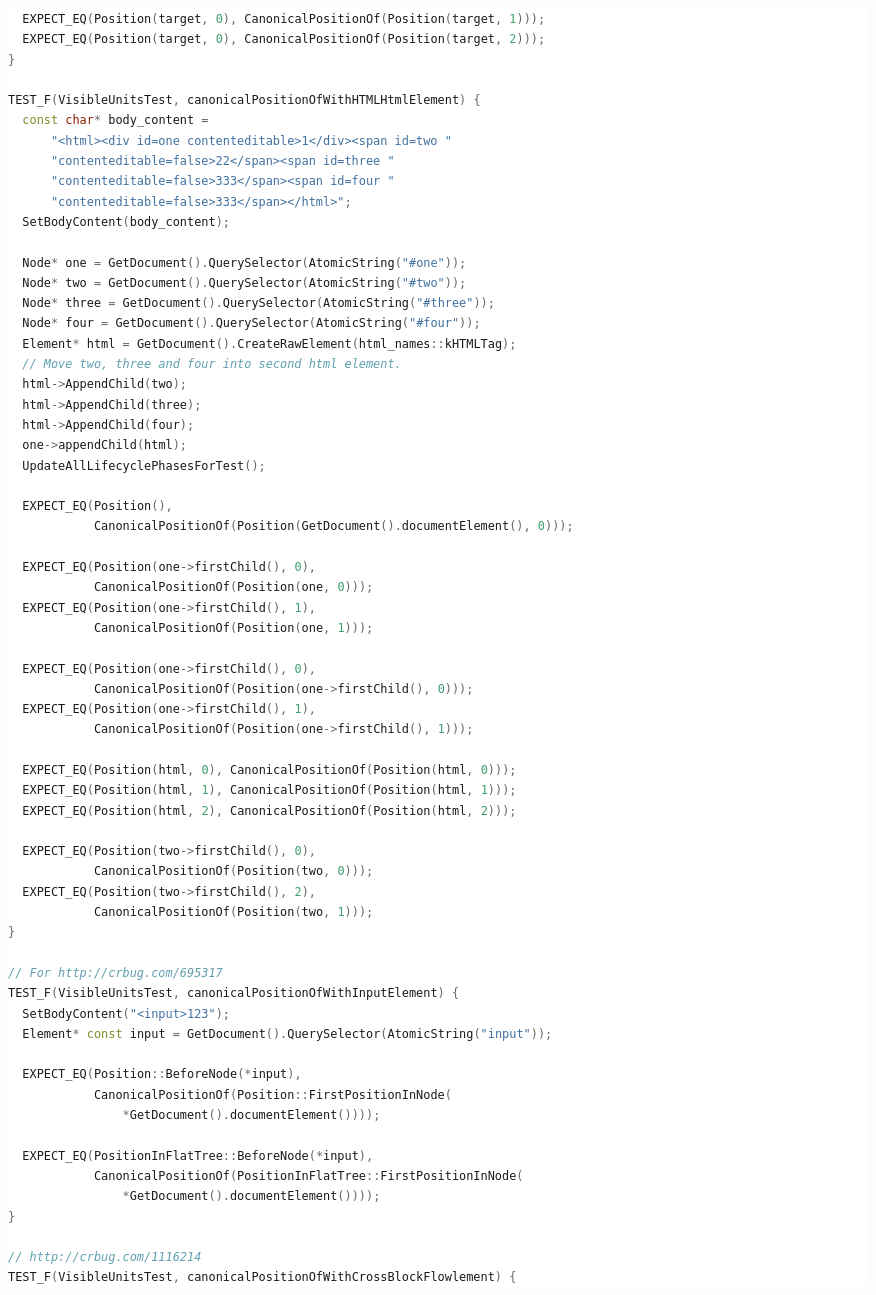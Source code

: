 ```cpp
  EXPECT_EQ(Position(target, 0), CanonicalPositionOf(Position(target, 1)));
  EXPECT_EQ(Position(target, 0), CanonicalPositionOf(Position(target, 2)));
}

TEST_F(VisibleUnitsTest, canonicalPositionOfWithHTMLHtmlElement) {
  const char* body_content =
      "<html><div id=one contenteditable>1</div><span id=two "
      "contenteditable=false>22</span><span id=three "
      "contenteditable=false>333</span><span id=four "
      "contenteditable=false>333</span></html>";
  SetBodyContent(body_content);

  Node* one = GetDocument().QuerySelector(AtomicString("#one"));
  Node* two = GetDocument().QuerySelector(AtomicString("#two"));
  Node* three = GetDocument().QuerySelector(AtomicString("#three"));
  Node* four = GetDocument().QuerySelector(AtomicString("#four"));
  Element* html = GetDocument().CreateRawElement(html_names::kHTMLTag);
  // Move two, three and four into second html element.
  html->AppendChild(two);
  html->AppendChild(three);
  html->AppendChild(four);
  one->appendChild(html);
  UpdateAllLifecyclePhasesForTest();

  EXPECT_EQ(Position(),
            CanonicalPositionOf(Position(GetDocument().documentElement(), 0)));

  EXPECT_EQ(Position(one->firstChild(), 0),
            CanonicalPositionOf(Position(one, 0)));
  EXPECT_EQ(Position(one->firstChild(), 1),
            CanonicalPositionOf(Position(one, 1)));

  EXPECT_EQ(Position(one->firstChild(), 0),
            CanonicalPositionOf(Position(one->firstChild(), 0)));
  EXPECT_EQ(Position(one->firstChild(), 1),
            CanonicalPositionOf(Position(one->firstChild(), 1)));

  EXPECT_EQ(Position(html, 0), CanonicalPositionOf(Position(html, 0)));
  EXPECT_EQ(Position(html, 1), CanonicalPositionOf(Position(html, 1)));
  EXPECT_EQ(Position(html, 2), CanonicalPositionOf(Position(html, 2)));

  EXPECT_EQ(Position(two->firstChild(), 0),
            CanonicalPositionOf(Position(two, 0)));
  EXPECT_EQ(Position(two->firstChild(), 2),
            CanonicalPositionOf(Position(two, 1)));
}

// For http://crbug.com/695317
TEST_F(VisibleUnitsTest, canonicalPositionOfWithInputElement) {
  SetBodyContent("<input>123");
  Element* const input = GetDocument().QuerySelector(AtomicString("input"));

  EXPECT_EQ(Position::BeforeNode(*input),
            CanonicalPositionOf(Position::FirstPositionInNode(
                *GetDocument().documentElement())));

  EXPECT_EQ(PositionInFlatTree::BeforeNode(*input),
            CanonicalPositionOf(PositionInFlatTree::FirstPositionInNode(
                *GetDocument().documentElement())));
}

// http://crbug.com/1116214
TEST_F(VisibleUnitsTest, canonicalPositionOfWithCrossBlockFlowlement) {
```